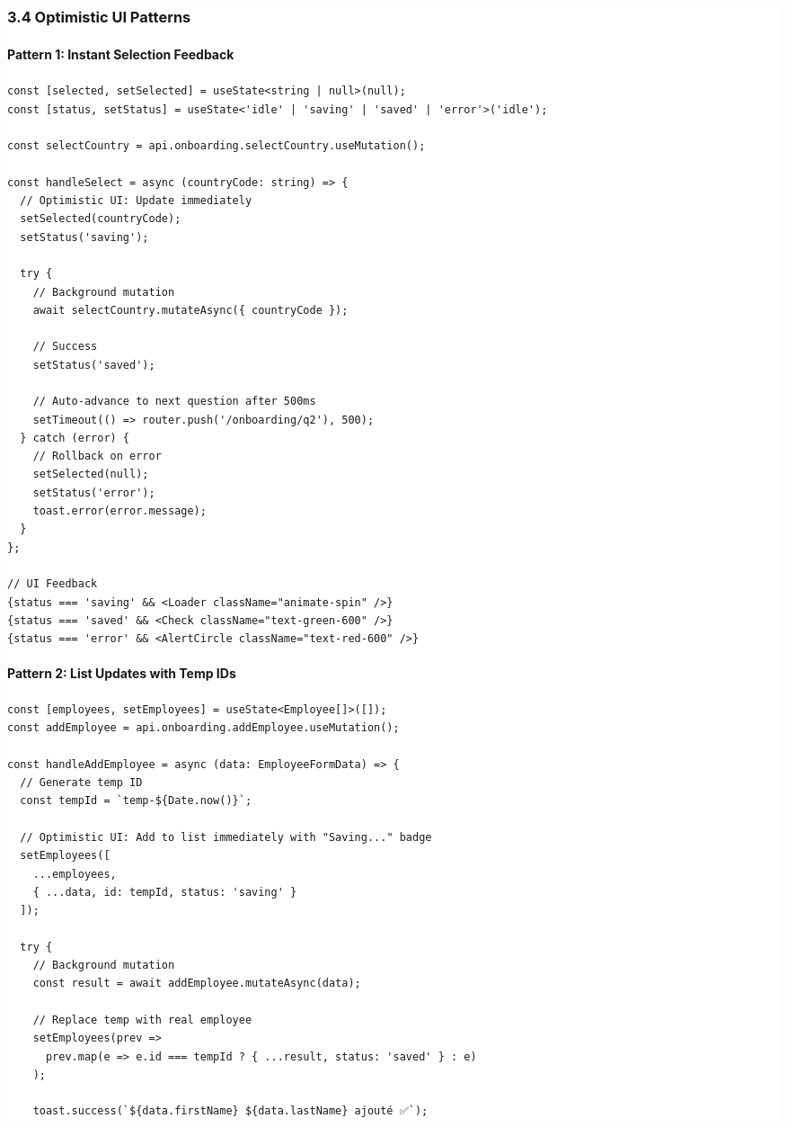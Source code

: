 
### 3.4 Optimistic UI Patterns

#### Pattern 1: Instant Selection Feedback

```tsx
const [selected, setSelected] = useState<string | null>(null);
const [status, setStatus] = useState<'idle' | 'saving' | 'saved' | 'error'>('idle');

const selectCountry = api.onboarding.selectCountry.useMutation();

const handleSelect = async (countryCode: string) => {
  // Optimistic UI: Update immediately
  setSelected(countryCode);
  setStatus('saving');

  try {
    // Background mutation
    await selectCountry.mutateAsync({ countryCode });

    // Success
    setStatus('saved');

    // Auto-advance to next question after 500ms
    setTimeout(() => router.push('/onboarding/q2'), 500);
  } catch (error) {
    // Rollback on error
    setSelected(null);
    setStatus('error');
    toast.error(error.message);
  }
};

// UI Feedback
{status === 'saving' && <Loader className="animate-spin" />}
{status === 'saved' && <Check className="text-green-600" />}
{status === 'error' && <AlertCircle className="text-red-600" />}
```

#### Pattern 2: List Updates with Temp IDs

```tsx
const [employees, setEmployees] = useState<Employee[]>([]);
const addEmployee = api.onboarding.addEmployee.useMutation();

const handleAddEmployee = async (data: EmployeeFormData) => {
  // Generate temp ID
  const tempId = `temp-${Date.now()}`;

  // Optimistic UI: Add to list immediately with "Saving..." badge
  setEmployees([
    ...employees,
    { ...data, id: tempId, status: 'saving' }
  ]);

  try {
    // Background mutation
    const result = await addEmployee.mutateAsync(data);

    // Replace temp with real employee
    setEmployees(prev =>
      prev.map(e => e.id === tempId ? { ...result, status: 'saved' } : e)
    );

    toast.success(`${data.firstName} ${data.lastName} ajouté ✅`);
```